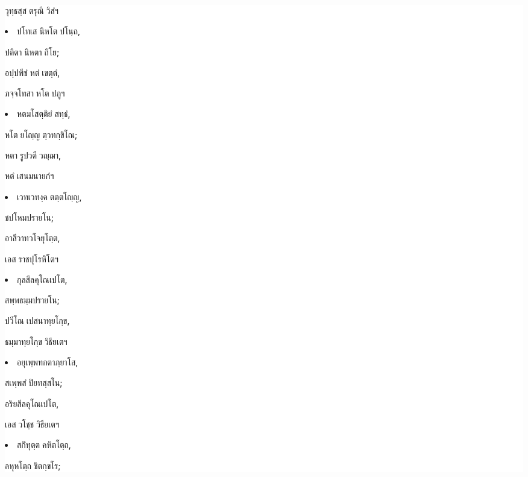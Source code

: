 วุทฺธสฺส ตรุณี วิสํฯ  
</li>
  
<li>
ปโทเส  
นิหโต ปโนฺถ,  
  
ปติตา นิหตา ถิโย;  
  
อปฺปพีชํ หตํ เขตฺตํ,  
  
ภจฺจโทสา หโต ปภูฯ  
</li>
  
<li>
หตมโสตฺติยํ สทฺธํ,  
  
หโต ยโญฺญ ตฺวทกฺขิโณ;  
  
หตา รูปวตี วญฺฌา,  
  
หตํ เสนมนายกํฯ  
</li>
  
<li>
เวทเวทงฺค  
ตตฺตโญฺญ,  
  
ชปโหมปรายโน;  
  
อาสีวาทวโจยุโตฺต,  
  
เอส ราชปุโรหิโตฯ  
</li>
  
<li>
กุลสีลคุโณเปโต,  
  
สพฺพธมฺมปรายโน;  
  
ปวีโณ เปสนาทฺยโกฺข,  
  
ธมฺมาทฺยโกฺข วิธียเตฯ  
</li>
  
<li>
อยุเพฺพทกตาภฺยาโส,  
  
สเพฺพสํ ปิยทสฺสโน;  
  
อริยสีลคุโณเปโต,  
  
เอส วโชฺช วิธียเตฯ  
</li>
  
<li>
สกิํทุตฺต  
คหิตโตฺถ,  
  
ลหุหโตฺถ ชิตกฺขโร;  
  